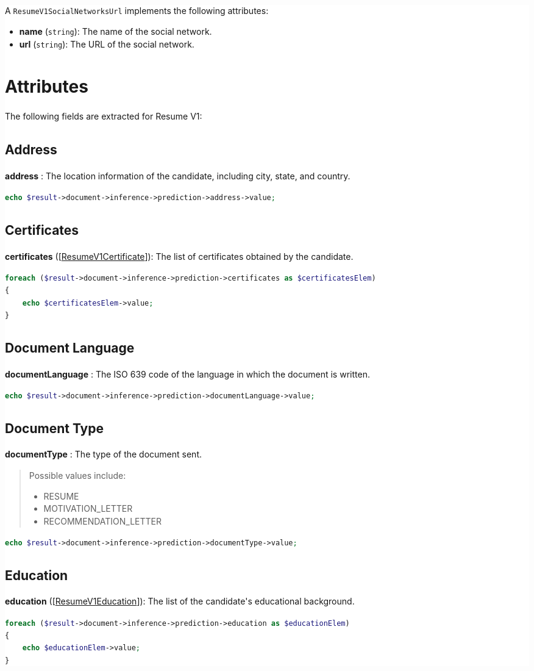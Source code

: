 A `ResumeV1SocialNetworksUrl` implements the following attributes:

* **name** (`string`): The name of the social network.
* **url** (`string`): The URL of the social network.

# Attributes
The following fields are extracted for Resume V1:

## Address
**address** : The location information of the candidate, including city, state, and country.

```php
echo $result->document->inference->prediction->address->value;
```

## Certificates
**certificates** ([[ResumeV1Certificate](#certificates-field)]): The list of certificates obtained by the candidate.

```php
foreach ($result->document->inference->prediction->certificates as $certificatesElem)
{
    echo $certificatesElem->value;
}
```

## Document Language
**documentLanguage** : The ISO 639 code of the language in which the document is written.

```php
echo $result->document->inference->prediction->documentLanguage->value;
```

## Document Type
**documentType** : The type of the document sent.

> Possible values include:
> - RESUME
> - MOTIVATION_LETTER
> - RECOMMENDATION_LETTER

```php
echo $result->document->inference->prediction->documentType->value;
```

## Education
**education** ([[ResumeV1Education](#education-field)]): The list of the candidate's educational background.

```php
foreach ($result->document->inference->prediction->education as $educationElem)
{
    echo $educationElem->value;
}
```
